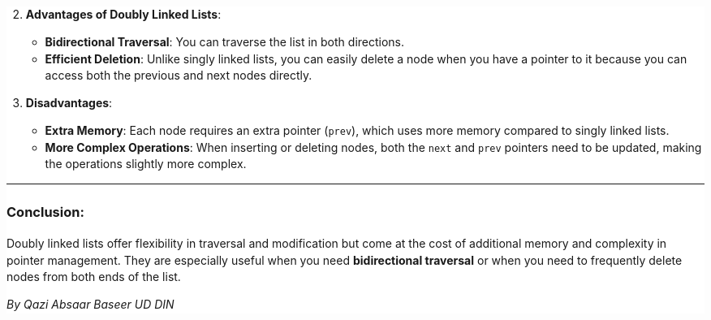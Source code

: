 2. **Advantages of Doubly Linked Lists**:
   - **Bidirectional Traversal**: You can traverse the list in both directions.
   - **Efficient Deletion**: Unlike singly linked lists, you can easily delete a node when you have a pointer to it because you can access both the previous and next nodes directly.

3. **Disadvantages**:
   - **Extra Memory**: Each node requires an extra pointer (`prev`), which uses more memory compared to singly linked lists.
   - **More Complex Operations**: When inserting or deleting nodes, both the `next` and `prev` pointers need to be updated, making the operations slightly more complex.

---

### Conclusion:

Doubly linked lists offer flexibility in traversal and modification but come at the cost of additional memory and complexity in pointer management. They are especially useful when you need **bidirectional traversal** or when you need to frequently delete nodes from both ends of the list.

*By Qazi Absaar Baseer UD DIN*